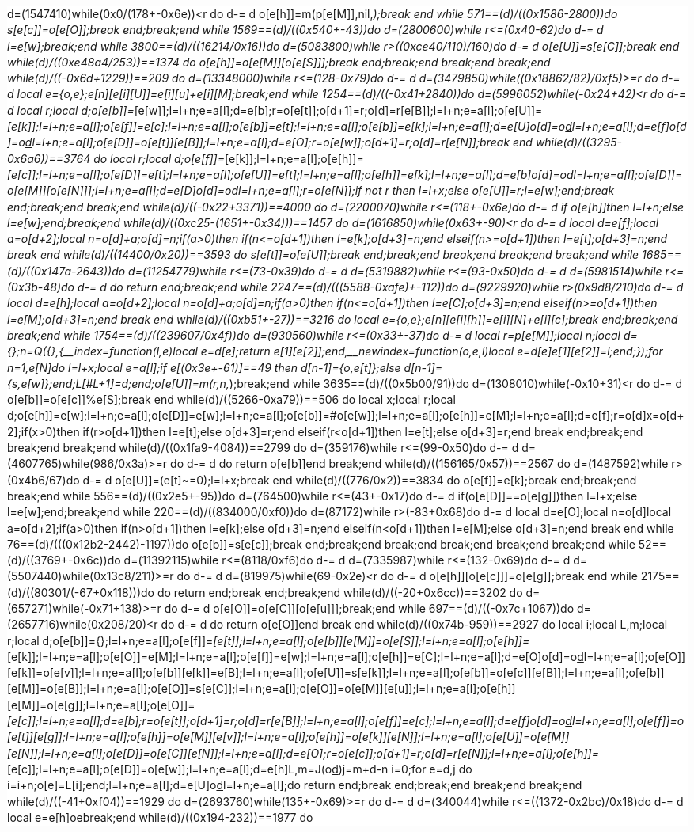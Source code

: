 d=(1547410)while(0x0/(178+-0x6e))<r do d-= d o[e[h]]=m(p[e[M]],nil,_);break end while 571==(d)/((0x1586-2800))do s[e[c]]=o[e[O]];break end;break;end while 1569==(d)/((0x540+-43))do d=(2800600)while r<=(0x40-62)do d-= d l=e[w];break;end while 3800==(d)/((16214/0x16))do d=(5083800)while r>((0xce40/110)/160)do d-= d o[e[U]]=s[e[C]];break end while(d)/((0xe48a4/253))==1374 do o[e[h]]=o[e[M]][o[e[S]]];break end;break;end break;end break;end while(d)/((-0x6d+1229))==209 do d=(13348000)while r<=(128-0x79)do d-= d d=(3479850)while((0x18862/82)/0xf5)>=r do d-= d local e={o,e};e[n][e[i][U]]=e[i][u]+e[i][M];break;end while 1254==(d)/((-0x41+2840))do d=(5996052)while(-0x24+42)<r do d-= d local r;local d;o[e[b]]=_[e[w]];l=l+n;e=a[l];d=e[b];r=o[e[t]];o[d+1]=r;o[d]=r[e[B]];l=l+n;e=a[l];o[e[U]]=_[e[k]];l=l+n;e=a[l];o[e[f]]=e[c];l=l+n;e=a[l];o[e[b]]=e[t];l=l+n;e=a[l];o[e[b]]=e[k];l=l+n;e=a[l];d=e[U]o[d]=o[d](P(o,d+n,e[M]))l=l+n;e=a[l];d=e[f]o[d]=o[d](P(o,d+n,e[w]))l=l+n;e=a[l];o[e[D]]=o[e[t]][e[B]];l=l+n;e=a[l];d=e[O];r=o[e[w]];o[d+1]=r;o[d]=r[e[N]];break end while(d)/((3295-0x6a6))==3764 do local r;local d;o[e[f]]=_[e[k]];l=l+n;e=a[l];o[e[h]]=_[e[c]];l=l+n;e=a[l];o[e[D]]=e[t];l=l+n;e=a[l];o[e[U]]=e[t];l=l+n;e=a[l];o[e[h]]=e[k];l=l+n;e=a[l];d=e[b]o[d]=o[d](P(o,d+n,e[c]))l=l+n;e=a[l];o[e[D]]=o[e[M]][o[e[N]]];l=l+n;e=a[l];d=e[D]o[d]=o[d](o[d+x])l=l+n;e=a[l];r=o[e[N]];if not r then l=l+x;else o[e[U]]=r;l=e[w];end;break end;break;end break;end while(d)/((-0x22+3371))==4000 do d=(2200070)while r<=(118+-0x6e)do d-= d if o[e[h]]then l=l+n;else l=e[w];end;break;end while(d)/((0xc25-(1651+-0x34)))==1457 do d=(1616850)while(0x63+-90)<r do d-= d local d=e[f];local a=o[d+2];local n=o[d]+a;o[d]=n;if(a>0)then if(n<=o[d+1])then l=e[k];o[d+3]=n;end elseif(n>=o[d+1])then l=e[t];o[d+3]=n;end break end while(d)/((14400/0x20))==3593 do s[e[t]]=o[e[U]];break end;break;end break;end break;end break;end while 1685==(d)/((0x147a-2643))do d=(11254779)while r<=(73-0x39)do d-= d d=(5319882)while r<=(93-0x50)do d-= d d=(5981514)while r<=(0x3b-48)do d-= d do return end;break;end while 2247==(d)/(((5588-0xafe)+-112))do d=(9229920)while r>(0x9d8/210)do d-= d local d=e[h];local a=o[d+2];local n=o[d]+a;o[d]=n;if(a>0)then if(n<=o[d+1])then l=e[C];o[d+3]=n;end elseif(n>=o[d+1])then l=e[M];o[d+3]=n;end break end while(d)/((0xb51+-27))==3216 do local e={o,e};e[n][e[i][h]]=e[i][N]+e[i][c];break end;break;end break;end while 1754==(d)/((239607/0x4f))do d=(930560)while r<=(0x33+-37)do d-= d local r=p[e[M]];local n;local d={};n=Q({},{__index=function(l,e)local e=d[e];return e[1][e[2]];end,__newindex=function(o,e,l)local e=d[e]e[1][e[2]]=l;end;});for n=1,e[N]do l=l+x;local e=a[l];if e[(0x3e+-61)]==49 then d[n-1]={o,e[t]};else d[n-1]={s,e[w]};end;L[#L+1]=d;end;o[e[U]]=m(r,n,_);break;end while 3635==(d)/((0x5b00/91))do d=(1308010)while(-0x10+31)<r do d-= d o[e[b]]=o[e[c]]%e[S];break end while(d)/((5266-0xa79))==506 do local x;local r;local d;o[e[h]]=e[w];l=l+n;e=a[l];o[e[D]]=e[w];l=l+n;e=a[l];o[e[b]]=#o[e[w]];l=l+n;e=a[l];o[e[h]]=e[M];l=l+n;e=a[l];d=e[f];r=o[d]x=o[d+2];if(x>0)then if(r>o[d+1])then l=e[t];else o[d+3]=r;end elseif(r<o[d+1])then l=e[t];else o[d+3]=r;end break end;break;end break;end break;end while(d)/((0x1fa9-4084))==2799 do d=(359176)while r<=(99-0x50)do d-= d d=(4607765)while(986/0x3a)>=r do d-= d do return o[e[b]]end break;end while(d)/((156165/0x57))==2567 do d=(1487592)while r>(0x4b6/67)do d-= d o[e[U]]=(e[t]~=0);l=l+x;break end while(d)/((776/0x2))==3834 do o[e[f]]=e[k];break end;break;end break;end while 556==(d)/((0x2e5+-95))do d=(764500)while r<=(43+-0x17)do d-= d if(o[e[D]]==o[e[g]])then l=l+x;else l=e[w];end;break;end while 220==(d)/((834000/0xf0))do d=(87172)while r>(-83+0x68)do d-= d local d=e[O];local n=o[d]local a=o[d+2];if(a>0)then if(n>o[d+1])then l=e[k];else o[d+3]=n;end elseif(n<o[d+1])then l=e[M];else o[d+3]=n;end break end while 76==(d)/(((0x12b2-2442)-1197))do o[e[b]]=s[e[c]];break end;break;end break;end break;end break;end break;end while 52==(d)/((3769+-0x6c))do d=(11392115)while r<=(8118/0xf6)do d-= d d=(7335987)while r<=(132-0x69)do d-= d d=(5507440)while(0x13c8/211)>=r do d-= d d=(819975)while(69-0x2e)<r do d-= d o[e[h]][o[e[c]]]=o[e[g]];break end while 2175==(d)/((80301/(-67+0x118)))do do return end;break end;break;end while(d)/((-20+0x6cc))==3202 do d=(657271)while(-0x71+138)>=r do d-= d o[e[O]]=o[e[C]][o[e[u]]];break;end while 697==(d)/((-0x7c+1067))do d=(2657716)while(0x208/20)<r do d-= d do return o[e[O]]end break end while(d)/((0x74b-959))==2927 do local i;local L,m;local r;local d;o[e[b]]={};l=l+n;e=a[l];o[e[f]]=_[e[t]];l=l+n;e=a[l];o[e[b]][e[M]]=o[e[S]];l=l+n;e=a[l];o[e[h]]=_[e[k]];l=l+n;e=a[l];o[e[O]]=e[M];l=l+n;e=a[l];o[e[f]]=e[w];l=l+n;e=a[l];o[e[h]]=e[C];l=l+n;e=a[l];d=e[O]o[d]=o[d](P(o,d+n,e[c]))l=l+n;e=a[l];o[e[O]][e[k]]=o[e[v]];l=l+n;e=a[l];o[e[b]][e[k]]=e[B];l=l+n;e=a[l];o[e[U]]=s[e[k]];l=l+n;e=a[l];o[e[b]]=o[e[c]][e[B]];l=l+n;e=a[l];o[e[b]][e[M]]=o[e[B]];l=l+n;e=a[l];o[e[O]]=s[e[C]];l=l+n;e=a[l];o[e[O]]=o[e[M]][e[u]];l=l+n;e=a[l];o[e[h]][e[M]]=o[e[g]];l=l+n;e=a[l];o[e[O]]=_[e[c]];l=l+n;e=a[l];d=e[b];r=o[e[t]];o[d+1]=r;o[d]=r[e[B]];l=l+n;e=a[l];o[e[f]]=e[c];l=l+n;e=a[l];d=e[f]o[d]=o[d](P(o,d+n,e[C]))l=l+n;e=a[l];o[e[f]]=o[e[t]][e[g]];l=l+n;e=a[l];o[e[h]]=o[e[M]][e[v]];l=l+n;e=a[l];o[e[h]]=o[e[k]][e[N]];l=l+n;e=a[l];o[e[U]]=o[e[M]][e[N]];l=l+n;e=a[l];o[e[D]]=o[e[C]][e[N]];l=l+n;e=a[l];d=e[O];r=o[e[c]];o[d+1]=r;o[d]=r[e[N]];l=l+n;e=a[l];o[e[h]]=_[e[c]];l=l+n;e=a[l];o[e[D]]=o[e[w]];l=l+n;e=a[l];d=e[h]L,m=J(o[d](o[d+x]))j=m+d-n i=0;for e=d,j do i=i+n;o[e]=L[i];end;l=l+n;e=a[l];d=e[U]o[d](P(o,d+x,j))l=l+n;e=a[l];do return end;break end;break;end break;end break;end while(d)/((-41+0xf04))==1929 do d=(2693760)while(135+-0x69)>=r do d-= d d=(340044)while r<=((1372-0x2bc)/0x18)do d-= d local e=e[h]o[e](P(o,e+x,j))break;end while(d)/((0x194-232))==1977 do